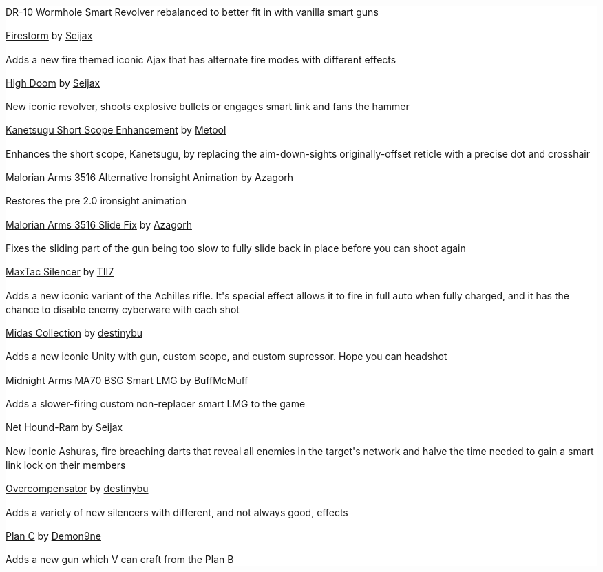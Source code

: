 DR-10 Wormhole Smart Revolver rebalanced to better fit in with vanilla smart guns

[Firestorm](https://www.nexusmods.com/cyberpunk2077/mods/13101) by [Seijax](https://www.nexusmods.com/cyberpunk2077/users/53009476)

Adds a new fire themed iconic Ajax that has alternate fire modes with different effects

 [High Doom](https://www.nexusmods.com/cyberpunk2077/mods/11790) by [Seijax](https://www.nexusmods.com/cyberpunk2077/users/53009476)

New iconic revolver, shoots explosive bullets or engages smart link and fans the hammer

[Kanetsugu Short Scope Enhancement](https://www.nexusmods.com/cyberpunk2077/mods/14146) by [Metool](https://www.nexusmods.com/cyberpunk2077/users/4159805)

Enhances the short scope, Kanetsugu, by replacing the aim-down-sights originally-offset reticle with a precise dot and crosshair

[Malorian Arms 3516 Alternative Ironsight Animation](https://www.nexusmods.com/cyberpunk2077/mods/9666) by [Azagorh](https://www.nexusmods.com/cyberpunk2077/users/5963045)

Restores the pre 2.0 ironsight animation

[Malorian Arms 3516 Slide Fix](https://www.nexusmods.com/cyberpunk2077/mods/9666) by [Azagorh](https://www.nexusmods.com/cyberpunk2077/users/5963045)

Fixes the sliding part of the gun being too slow to fully slide back in place before you can shoot again

 [MaxTac Silencer](https://www.nexusmods.com/cyberpunk2077/mods/11979) by [TII7](https://www.nexusmods.com/cyberpunk2077/users/100393193)

Adds a new iconic variant of the Achilles rifle. It's special effect allows it to fire in full auto when fully charged, and it has the chance to disable enemy cyberware with each shot

 [Midas Collection](https://www.nexusmods.com/cyberpunk2077/mods/11800) by [destinybu](https://www.nexusmods.com/cyberpunk2077/users/162970258)

Adds a new iconic Unity with gun, custom scope, and custom supressor. Hope you can headshot

 [Midnight Arms MA70 BSG Smart LMG](https://www.nexusmods.com/cyberpunk2077/mods/10252) by [BuffMcMuff](https://www.nexusmods.com/cyberpunk2077/users/21089089)

Adds a slower-firing custom non-replacer smart LMG to the game

 [Net Hound-Ram](https://www.nexusmods.com/cyberpunk2077/mods/12199) by [Seijax](https://www.nexusmods.com/cyberpunk2077/users/53009476)

New iconic Ashuras, fire breaching darts that reveal all enemies in the target's network and halve the time needed to gain a smart link lock on their members

[Overcompensator](https://www.nexusmods.com/cyberpunk2077/mods/13005) by [destinybu](https://www.nexusmods.com/cyberpunk2077/users/162970258)

Adds a variety of new silencers with different, and not always good, effects

[Plan C](https://www.nexusmods.com/cyberpunk2077/mods/13461) by [Demon9ne](https://www.nexusmods.com/cyberpunk2077/users/1074586)

Adds a new gun which V can craft from the Plan B
